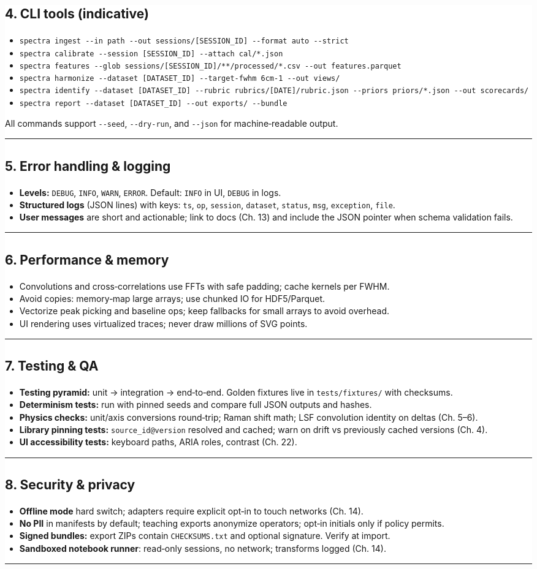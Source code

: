
## 4. CLI tools (indicative)

- `spectra ingest --in path --out sessions/[SESSION_ID] --format auto --strict`
- `spectra calibrate --session [SESSION_ID] --attach cal/*.json`
- `spectra features --glob sessions/[SESSION_ID]/**/processed/*.csv --out features.parquet`
- `spectra harmonize --dataset [DATASET_ID] --target-fwhm 6cm-1 --out views/`
- `spectra identify --dataset [DATASET_ID] --rubric rubrics/[DATE]/rubric.json --priors priors/*.json --out scorecards/`
- `spectra report --dataset [DATASET_ID] --out exports/ --bundle`

All commands support `--seed`, `--dry-run`, and `--json` for machine‑readable output.

---

## 5. Error handling & logging

- **Levels:** `DEBUG`, `INFO`, `WARN`, `ERROR`. Default: `INFO` in UI, `DEBUG` in logs.
- **Structured logs** (JSON lines) with keys: `ts`, `op`, `session`, `dataset`, `status`, `msg`, `exception`, `file`.
- **User messages** are short and actionable; link to docs (Ch. 13) and include the JSON pointer when schema validation fails.

---

## 6. Performance & memory

- Convolutions and cross‑correlations use FFTs with safe padding; cache kernels per FWHM.
- Avoid copies: memory‑map large arrays; use chunked IO for HDF5/Parquet.
- Vectorize peak picking and baseline ops; keep fallbacks for small arrays to avoid overhead.
- UI rendering uses virtualized traces; never draw millions of SVG points.

---

## 7. Testing & QA

- **Testing pyramid:** unit → integration → end‑to‑end. Golden fixtures live in `tests/fixtures/` with checksums.
- **Determinism tests:** run with pinned seeds and compare full JSON outputs and hashes.
- **Physics checks:** unit/axis conversions round‑trip; Raman shift math; LSF convolution identity on deltas (Ch. 5–6).
- **Library pinning tests:** `source_id@version` resolved and cached; warn on drift vs previously cached versions (Ch. 4).
- **UI accessibility tests:** keyboard paths, ARIA roles, contrast (Ch. 22).

---

## 8. Security & privacy

- **Offline mode** hard switch; adapters require explicit opt‑in to touch networks (Ch. 14).
- **No PII** in manifests by default; teaching exports anonymize operators; opt‑in initials only if policy permits.
- **Signed bundles:** export ZIPs contain `CHECKSUMS.txt` and optional signature. Verify at import.
- **Sandboxed notebook runner**: read‑only sessions, no network; transforms logged (Ch. 14).

---
